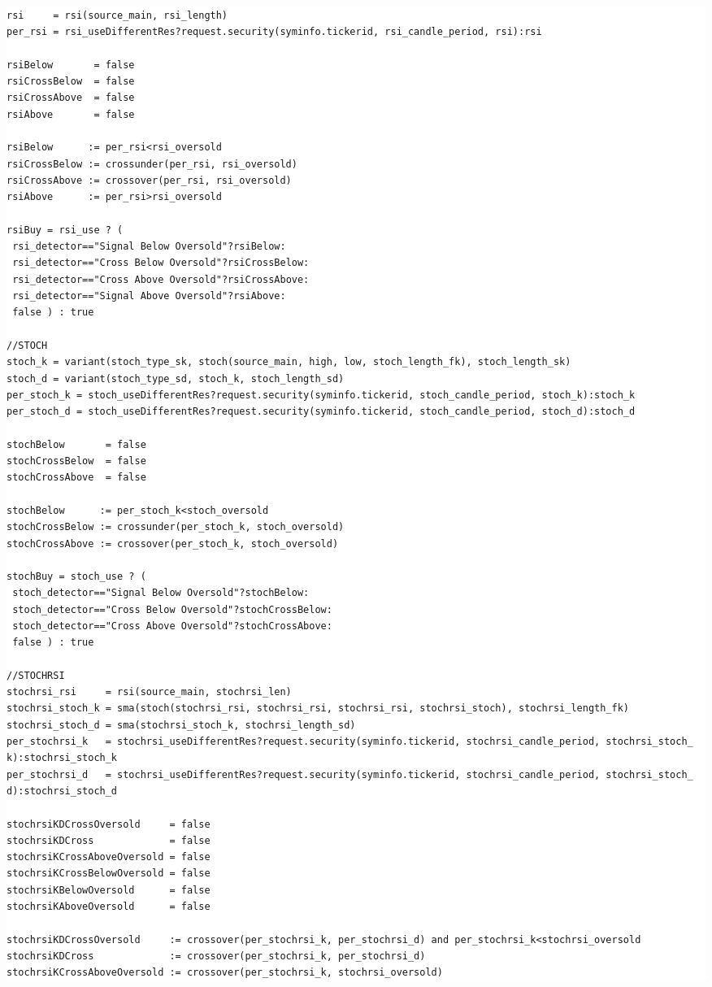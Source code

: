 ``` pinescript
rsi     = rsi(source_main, rsi_length)
per_rsi = rsi_useDifferentRes?request.security(syminfo.tickerid, rsi_candle_period, rsi):rsi

rsiBelow       = false
rsiCrossBelow  = false
rsiCrossAbove  = false
rsiAbove       = false

rsiBelow      := per_rsi<rsi_oversold
rsiCrossBelow := crossunder(per_rsi, rsi_oversold)
rsiCrossAbove := crossover(per_rsi, rsi_oversold)
rsiAbove      := per_rsi>rsi_oversold

rsiBuy = rsi_use ? (
 rsi_detector=="Signal Below Oversold"?rsiBelow:
 rsi_detector=="Cross Below Oversold"?rsiCrossBelow:
 rsi_detector=="Cross Above Oversold"?rsiCrossAbove:
 rsi_detector=="Signal Above Oversold"?rsiAbove:
 false ) : true

//STOCH
stoch_k = variant(stoch_type_sk, stoch(source_main, high, low, stoch_length_fk), stoch_length_sk)
stoch_d = variant(stoch_type_sd, stoch_k, stoch_length_sd)
per_stoch_k = stoch_useDifferentRes?request.security(syminfo.tickerid, stoch_candle_period, stoch_k):stoch_k
per_stoch_d = stoch_useDifferentRes?request.security(syminfo.tickerid, stoch_candle_period, stoch_d):stoch_d

stochBelow       = false
stochCrossBelow  = false
stochCrossAbove  = false

stochBelow      := per_stoch_k<stoch_oversold
stochCrossBelow := crossunder(per_stoch_k, stoch_oversold)
stochCrossAbove := crossover(per_stoch_k, stoch_oversold)

stochBuy = stoch_use ? (
 stoch_detector=="Signal Below Oversold"?stochBelow:
 stoch_detector=="Cross Below Oversold"?stochCrossBelow:
 stoch_detector=="Cross Above Oversold"?stochCrossAbove: 
 false ) : true

//STOCHRSI
stochrsi_rsi     = rsi(source_main, stochrsi_len)
stochrsi_stoch_k = sma(stoch(stochrsi_rsi, stochrsi_rsi, stochrsi_rsi, stochrsi_stoch), stochrsi_length_fk)
stochrsi_stoch_d = sma(stochrsi_stoch_k, stochrsi_length_sd)
per_stochrsi_k   = stochrsi_useDifferentRes?request.security(syminfo.tickerid, stochrsi_candle_period, stochrsi_stoch_k):stochrsi_stoch_k
per_stochrsi_d   = stochrsi_useDifferentRes?request.security(syminfo.tickerid, stochrsi_candle_period, stochrsi_stoch_d):stochrsi_stoch_d

stochrsiKDCrossOversold     = false
stochrsiKDCross             = false
stochrsiKCrossAboveOversold = false
stochrsiKCrossBelowOversold = false
stochrsiKBelowOversold      = false
stochrsiKAboveOversold      = false

stochrsiKDCrossOversold     := crossover(per_stochrsi_k, per_stochrsi_d) and per_stochrsi_k<stochrsi_oversold
stochrsiKDCross             := crossover(per_stochrsi_k, per_stochrsi_d)
stochrsiKCrossAboveOversold := crossover(per_stochrsi_k, stochrsi_oversold)
```